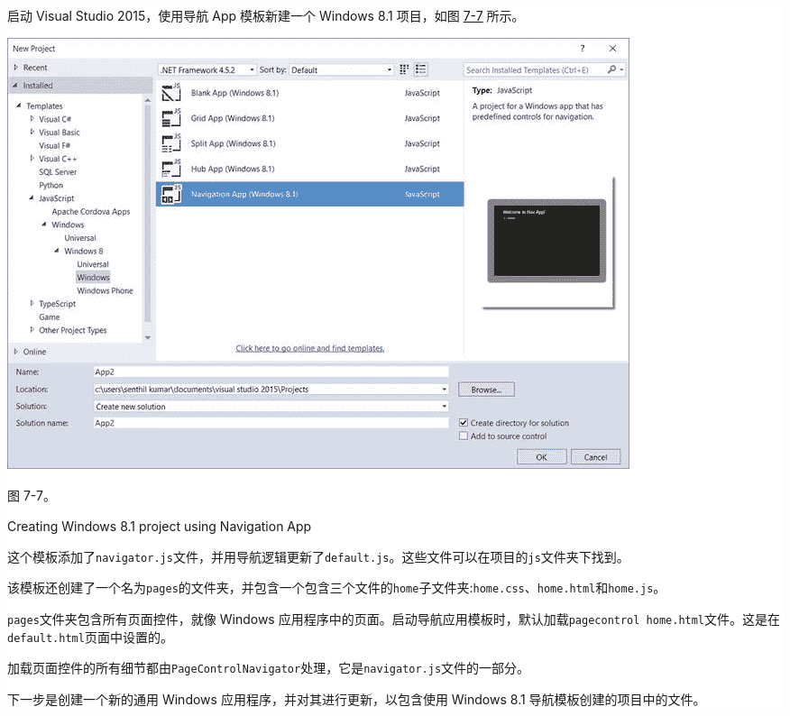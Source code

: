 启动 Visual Studio 2015，使用导航 App 模板新建一个 Windows 8.1 项目，如图 [7-7](#Fig7) 所示。

![A978-1-4842-0719-2_7_Fig7_HTML.jpg](img/A978-1-4842-0719-2_7_Fig7_HTML.jpg)

图 7-7。

Creating Windows 8.1 project using Navigation App

这个模板添加了`navigator.js`文件，并用导航逻辑更新了`default.js`。这些文件可以在项目的`js`文件夹下找到。

该模板还创建了一个名为`pages`的文件夹，并包含一个包含三个文件的`home`子文件夹:`home.css`、`home.html`和`home.js`。

`pages`文件夹包含所有页面控件，就像 Windows 应用程序中的页面。启动导航应用模板时，默认加载`pagecontrol home.html`文件。这是在`default.html`页面中设置的。

加载页面控件的所有细节都由`PageControlNavigator`处理，它是`navigator.js`文件的一部分。

下一步是创建一个新的通用 Windows 应用程序，并对其进行更新，以包含使用 Windows 8.1 导航模板创建的项目中的文件。
